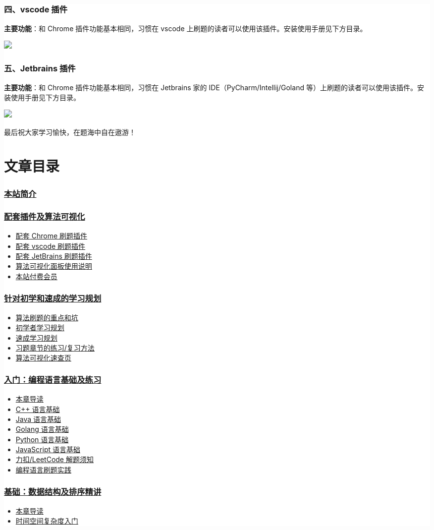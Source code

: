 ### 四、vscode 插件

**主要功能**：和 Chrome 插件功能基本相同，习惯在 vscode 上刷题的读者可以使用该插件。安装使用手册见下方目录。

![](https://labuladong.github.io/pictures/简介/vs_intro.jpg)


### 五、Jetbrains 插件

**主要功能**：和 Chrome 插件功能基本相同，习惯在 Jetbrains 家的 IDE（PyCharm/Intellij/Goland 等）上刷题的读者可以使用该插件。安装使用手册见下方目录。

![](https://labuladong.github.io/pictures/简介/jb_intro.jpg)


最后祝大家学习愉快，在题海中自在遨游！


# 文章目录



### [本站简介](https://labuladong.online/algo/home/)

### [配套插件及算法可视化](https://labuladong.online/algo/menu/tools/)
  * [配套 Chrome 刷题插件](https://labuladong.online/algo/intro/chrome/)
  * [配套 vscode 刷题插件](https://labuladong.online/algo/intro/vscode/)
  * [配套 JetBrains 刷题插件](https://labuladong.online/algo/intro/jetbrains/)
  * [算法可视化面板使用说明](https://labuladong.online/algo/intro/visualize/)
  * [本站付费会员](https://labuladong.online/algo/intro/site-vip/)

### [针对初学和速成的学习规划](https://labuladong.online/algo/menu/plan/)
  * [算法刷题的重点和坑](https://labuladong.online/algo/intro/how-to-learn-algorithms/)
  * [初学者学习规划](https://labuladong.online/algo/intro/beginner-learning-plan/)
  * [速成学习规划](https://labuladong.online/algo/intro/quick-learning-plan/)
  * [习题章节的练习/复习方法](https://labuladong.online/algo/intro/how-to-practice/)
  * [算法可视化速查页](https://labuladong.online/algo/intro/visualize-catalog/)

### [入门：编程语言基础及练习](https://labuladong.online/algo/menu/)
  * [本章导读](https://labuladong.online/algo/intro/programming-language-basic/)
  * [C++ 语言基础](https://labuladong.online/algo/programming-language-basic/cpp/)
  * [Java 语言基础](https://labuladong.online/algo/programming-language-basic/java/)
  * [Golang 语言基础](https://labuladong.online/algo/programming-language-basic/golang/)
  * [Python 语言基础](https://labuladong.online/algo/programming-language-basic/python/)
  * [JavaScript 语言基础](https://labuladong.online/algo/intro/js/)
  * [力扣/LeetCode 解题须知](https://labuladong.online/algo/intro/leetcode/)
  * [编程语言刷题实践](https://labuladong.online/algo/programming-language-basic/lc-practice/)

### [基础：数据结构及排序精讲](https://labuladong.online/algo/menu/quick-start/)
  * [本章导读](https://labuladong.online/algo/intro/data-structure-basic/)
  * [时间空间复杂度入门](https://labuladong.online/algo/intro/complexity-basic/)
